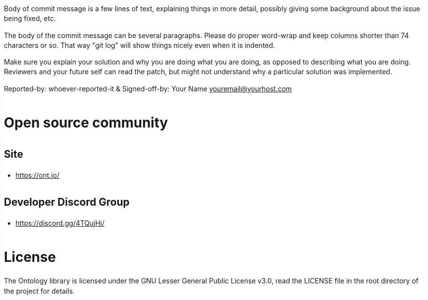 Body of commit message is a few lines of text, explaining things  in more detail, possibly giving some background about the issue  being fixed, etc.

The body of the commit message can be several paragraphs. Please do proper word-wrap and keep columns shorter than 74 characters or so. That way "git log" will show things  nicely even when it is indented.

Make sure you explain your solution and why you are doing what you are  doing, as opposed to describing what you are doing. Reviewers and your  future self can read the patch, but might not understand why a  particular solution was implemented.

Reported-by: whoever-reported-it &
Signed-off-by: Your Name [youremail@yourhost.com](mailto:youremail@yourhost.com)

# Open source community
## Site

- <https://ont.io/>

## Developer Discord Group

- <https://discord.gg/4TQujHj/>

# License

The Ontology library is licensed under the GNU Lesser General Public License v3.0, read the LICENSE file in the root directory of the project for details.
